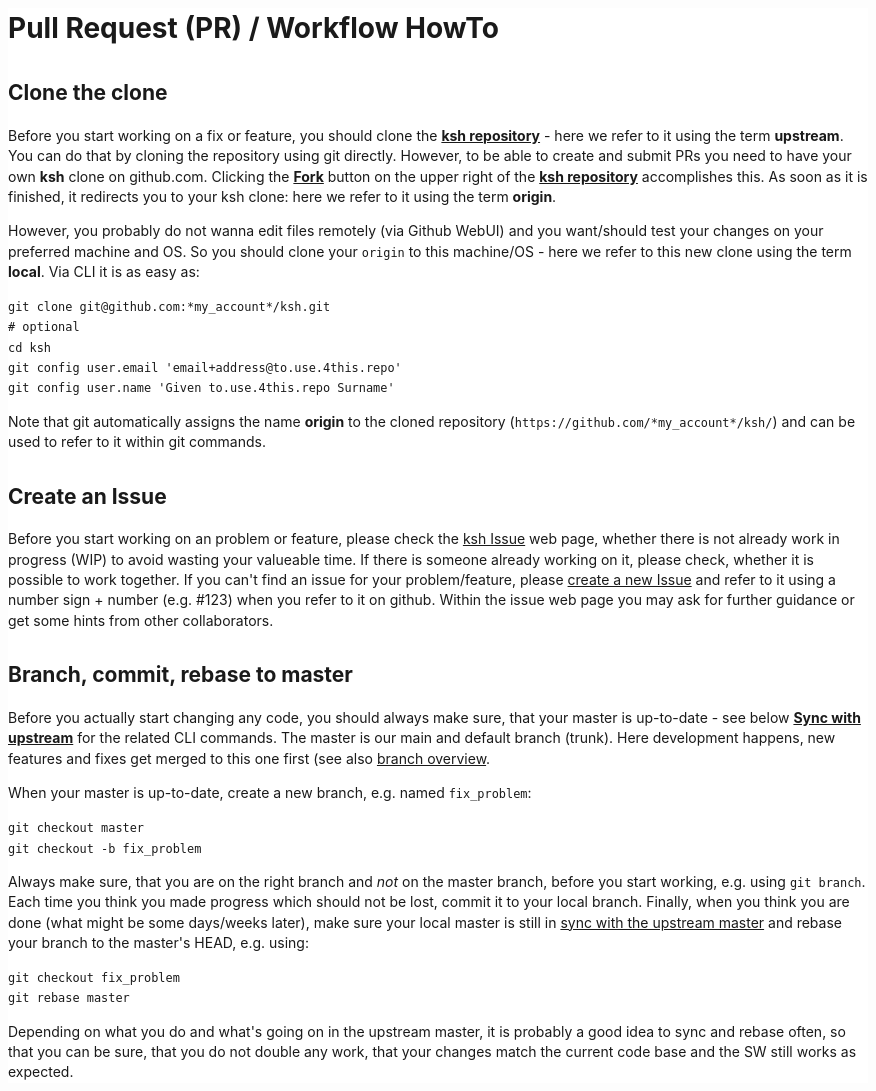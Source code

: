 # Pull Request (PR) / Workflow HowTo

## Clone the clone
Before you start working on a fix or feature, you should clone the [**ksh repository**](https://github.com/ksh-community/ksh) - here we refer to it using the term **upstream**. You can do that by cloning the repository using git directly. However, to be able to create and submit PRs you need to have your own **ksh** clone on github.com. Clicking the [**Fork**](https://help.github.com/en/github/getting-started-with-github/fork-a-repo) button on the upper right of the [**ksh repository**](https://github.com/ksh-community/ksh) accomplishes this. As soon as it is finished, it redirects you to your ksh clone: here we refer to it using the term **origin**.

However, you probably do not wanna edit files remotely (via Github WebUI) and you want/should test your changes on your preferred machine and OS. So you should clone your `origin` to this machine/OS - here we refer to this new clone using the term **local**. Via CLI it is as easy as:
```
git clone git@github.com:*my_account*/ksh.git
# optional
cd ksh
git config user.email 'email+address@to.use.4this.repo'
git config user.name 'Given to.use.4this.repo Surname'
```
Note that git automatically assigns the name **origin** to the cloned repository (`https://github.com/*my_account*/ksh/`) and can be used to refer to it within git commands.

## Create an Issue
Before you start working on an problem or feature, please check the [ksh Issue](https://github.com/ksh-community/ksh/issues) web page, whether there is not already work in progress (WIP) to avoid wasting your valueable time. If there is someone already working on it, please check, whether it is possible to work together. If you can't find an issue for your problem/feature, please [create a new Issue](https://github.com/ksh-community/ksh/issues/new) and refer to it using a number sign + number (e.g. #123) when you refer to it on github. Within the issue web page you may ask for further guidance or get some hints from other collaborators.

## Branch, commit, rebase to master
Before you actually start changing any code, you should always make sure, that your master is up-to-date - see below [**Sync with upstream**](#user-content-1-sync-with-upstream) for the related CLI commands. The master is our main and default branch (trunk). Here development happens, new features and fixes get merged to this one first (see also [branch overview](./branches.png "ksh Branch Model - see also https://nvie.com/posts/a-successful-git-branching-model/ by Vincent Driessen").

When your master is up-to-date, create a new branch, e.g. named `fix_problem`:
```
git checkout master
git checkout -b fix_problem
```
Always make sure, that you are on the right branch and _not_ on the master branch, before you start working, e.g. using `git branch`. Each time you think you made progress which should not be lost, commit it to your local branch. Finally, when you think you are done (what might be some days/weeks later), make sure your local master is still in [sync with the upstream master](#user-content-1-sync-with-upstream) and rebase your branch to the master's HEAD, e.g. using:
```
git checkout fix_problem
git rebase master
```
Depending on what you do and what's going on in the upstream master, it is probably a good idea to sync and rebase often, so that you can be sure, that you do not double any work, that your changes match the current code base and the SW still works as expected.
